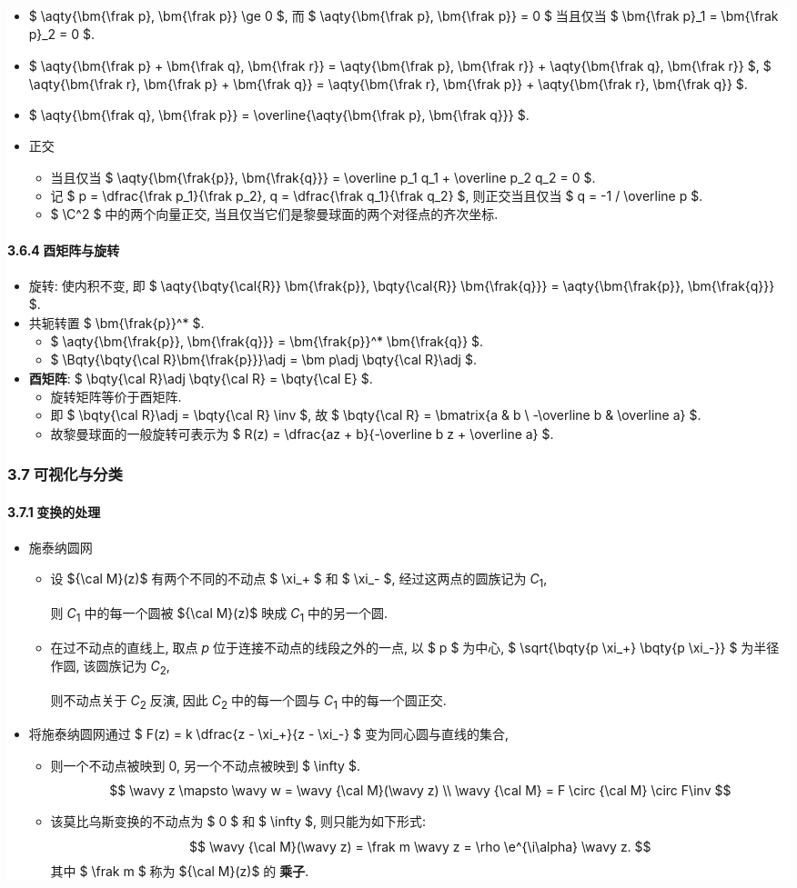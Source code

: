   - $ \aqty{\bm{\frak p}, \bm{\frak p}} \ge 0 $, 而 $ \aqty{\bm{\frak p}, \bm{\frak p}} = 0 $ 当且仅当 $ \bm{\frak p}_1 = \bm{\frak p}_2 = 0 $.
  - $ \aqty{\bm{\frak p} + \bm{\frak q}, \bm{\frak r}} = \aqty{\bm{\frak p}, \bm{\frak r}} + \aqty{\bm{\frak q}, \bm{\frak r}} $,
    $ \aqty{\bm{\frak r}, \bm{\frak p} + \bm{\frak q}} = \aqty{\bm{\frak r}, \bm{\frak p}} + \aqty{\bm{\frak r}, \bm{\frak q}} $.
  - $ \aqty{\bm{\frak q}, \bm{\frak p}} = \overline{\aqty{\bm{\frak p}, \bm{\frak q}}} $.

- 正交

  - 当且仅当 $ \aqty{\bm{\frak{p}}, \bm{\frak{q}}} = \overline p_1 q_1 + \overline p_2 q_2 = 0 $.
  - 记 $ p = \dfrac{\frak p_1}{\frak p_2}, q = \dfrac{\frak q_1}{\frak q_2} $, 则正交当且仅当 $ q = -1 / \overline p $.
  - $ \C^2 $ 中的两个向量正交, 当且仅当它们是黎曼球面的两个对径点的齐次坐标.

#### 3.6.4	酉矩阵与旋转

- 旋转: 使内积不变, 即 $ \aqty{\bqty{\cal{R}} \bm{\frak{p}}, \bqty{\cal{R}} \bm{\frak{q}}} = \aqty{\bm{\frak{p}}, \bm{\frak{q}}} $.
- 共轭转置 $ \bm{\frak{p}}^* $.
  - $ \aqty{\bm{\frak{p}}, \bm{\frak{q}}} = \bm{\frak{p}}^* \bm{\frak{q}} $.
  - $ \Bqty{\bqty{\cal R}\bm{\frak{p}}}\adj = \bm p\adj \bqty{\cal R}\adj $.
- **酉矩阵**: $ \bqty{\cal R}\adj \bqty{\cal R} = \bqty{\cal E} $.
  - 旋转矩阵等价于酉矩阵.
  - 即 $ \bqty{\cal R}\adj = \bqty{\cal R} \inv $, 故 $ \bqty{\cal R} = \bmatrix{a & b \\ -\overline b & \overline a} $.
  - 故黎曼球面的一般旋转可表示为 $ R(z) = \dfrac{az + b}{-\overline b z + \overline a} $.

### 3.7	可视化与分类

#### 3.7.1	变换的处理

- 施泰纳圆网

  - 设 ${\cal M}(z)$ 有两个不同的不动点 $ \xi_+ $ 和 $ \xi_- $, 经过这两点的圆族记为 $C_1$,

    则 $C_1$ 中的每一个圆被 ${\cal M}(z)$ 映成 $C_1$ 中的另一个圆.

  - 在过不动点的直线上, 取点 $p$ 位于连接不动点的线段之外的一点, 以 $ p $ 为中心, $ \sqrt{\bqty{p \xi_+} \bqty{p \xi_-}} $ 为半径作圆, 该圆族记为 $C_2$,

    则不动点关于 $C_2$ 反演, 因此 $C_2$ 中的每一个圆与 $C_1$ 中的每一个圆正交.

- 将施泰纳圆网通过 $ F(z) = k \dfrac{z - \xi_+}{z - \xi_-} $ 变为同心圆与直线的集合,

  - 则一个不动点被映到 $0$, 另一个不动点被映到 $ \infty $.
    $$
    \wavy z \mapsto \wavy w = \wavy {\cal M}(\wavy z)
    \\
    \wavy {\cal M} = F \circ {\cal M} \circ F\inv
    $$

  - 该莫比乌斯变换的不动点为 $ 0 $ 和 $ \infty $, 则只能为如下形式:
    $$
    \wavy {\cal M}(\wavy z) = \frak m \wavy z = \rho \e^{\i\alpha} \wavy z.
    $$
    其中 $ \frak m $ 称为 ${\cal M}(z)$ 的 **乘子**.

